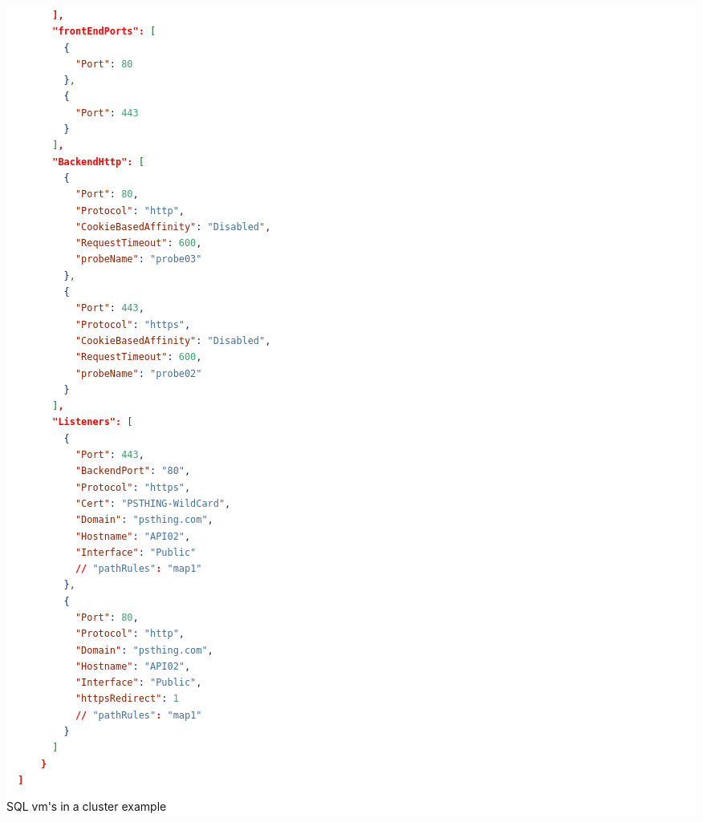 ``` json
        ],
        "frontEndPorts": [
          {
            "Port": 80
          },
          {
            "Port": 443
          }
        ],
        "BackendHttp": [
          {
            "Port": 80,
            "Protocol": "http",
            "CookieBasedAffinity": "Disabled",
            "RequestTimeout": 600,
            "probeName": "probe03"
          },
          {
            "Port": 443,
            "Protocol": "https",
            "CookieBasedAffinity": "Disabled",
            "RequestTimeout": 600,
            "probeName": "probe02"
          }
        ],
        "Listeners": [
          {
            "Port": 443,
            "BackendPort": "80",
            "Protocol": "https",
            "Cert": "PSTHING-WildCard",
            "Domain": "psthing.com",
            "Hostname": "API02",
            "Interface": "Public"
            // "pathRules": "map1"
          },
          {
            "Port": 80,
            "Protocol": "http",
            "Domain": "psthing.com",
            "Hostname": "API02",
            "Interface": "Public",
            "httpsRedirect": 1
            // "pathRules": "map1"
          }
        ]
      }
  ]
```

SQL vm's in a cluster example
